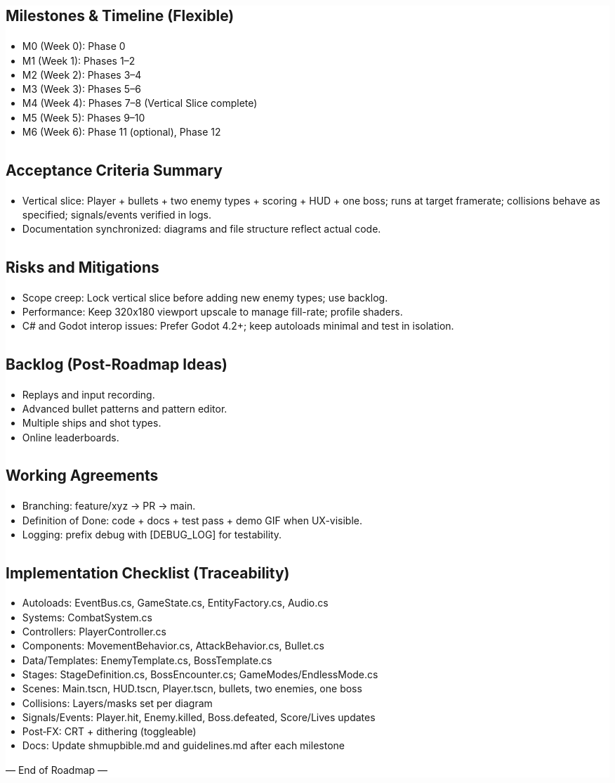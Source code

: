 ## Milestones & Timeline (Flexible)
- M0 (Week 0): Phase 0
- M1 (Week 1): Phases 1–2
- M2 (Week 2): Phases 3–4
- M3 (Week 3): Phases 5–6
- M4 (Week 4): Phases 7–8 (Vertical Slice complete)
- M5 (Week 5): Phases 9–10
- M6 (Week 6): Phase 11 (optional), Phase 12

## Acceptance Criteria Summary
- Vertical slice: Player + bullets + two enemy types + scoring + HUD + one boss; runs at target framerate; collisions behave as specified; signals/events verified in logs.
- Documentation synchronized: diagrams and file structure reflect actual code.

## Risks and Mitigations
- Scope creep: Lock vertical slice before adding new enemy types; use backlog.
- Performance: Keep 320x180 viewport upscale to manage fill-rate; profile shaders.
- C# and Godot interop issues: Prefer Godot 4.2+; keep autoloads minimal and test in isolation.

## Backlog (Post‑Roadmap Ideas)
- Replays and input recording.
- Advanced bullet patterns and pattern editor.
- Multiple ships and shot types.
- Online leaderboards.

## Working Agreements
- Branching: feature/xyz → PR → main.
- Definition of Done: code + docs + test pass + demo GIF when UX-visible.
- Logging: prefix debug with [DEBUG_LOG] for testability.

## Implementation Checklist (Traceability)
- Autoloads: EventBus.cs, GameState.cs, EntityFactory.cs, Audio.cs
- Systems: CombatSystem.cs
- Controllers: PlayerController.cs
- Components: MovementBehavior.cs, AttackBehavior.cs, Bullet.cs
- Data/Templates: EnemyTemplate.cs, BossTemplate.cs
- Stages: StageDefinition.cs, BossEncounter.cs; GameModes/EndlessMode.cs
- Scenes: Main.tscn, HUD.tscn, Player.tscn, bullets, two enemies, one boss
- Collisions: Layers/masks set per diagram
- Signals/Events: Player.hit, Enemy.killed, Boss.defeated, Score/Lives updates
- Post‑FX: CRT + dithering (toggleable)
- Docs: Update shmupbible.md and guidelines.md after each milestone

— End of Roadmap —